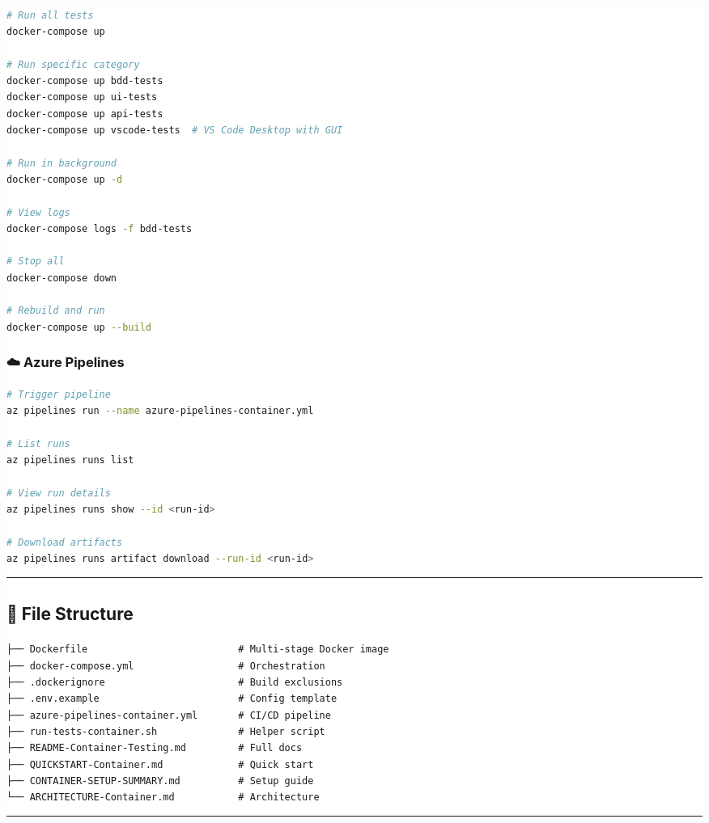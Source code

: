 ```bash
# Run all tests
docker-compose up

# Run specific category
docker-compose up bdd-tests
docker-compose up ui-tests
docker-compose up api-tests
docker-compose up vscode-tests  # VS Code Desktop with GUI

# Run in background
docker-compose up -d

# View logs
docker-compose logs -f bdd-tests

# Stop all
docker-compose down

# Rebuild and run
docker-compose up --build
```

### ☁️ Azure Pipelines

```bash
# Trigger pipeline
az pipelines run --name azure-pipelines-container.yml

# List runs
az pipelines runs list

# View run details
az pipelines runs show --id <run-id>

# Download artifacts
az pipelines runs artifact download --run-id <run-id>
```

---

## 📁 File Structure

```
├── Dockerfile                          # Multi-stage Docker image
├── docker-compose.yml                  # Orchestration
├── .dockerignore                       # Build exclusions
├── .env.example                        # Config template
├── azure-pipelines-container.yml       # CI/CD pipeline
├── run-tests-container.sh              # Helper script
├── README-Container-Testing.md         # Full docs
├── QUICKSTART-Container.md             # Quick start
├── CONTAINER-SETUP-SUMMARY.md          # Setup guide
└── ARCHITECTURE-Container.md           # Architecture
```

---